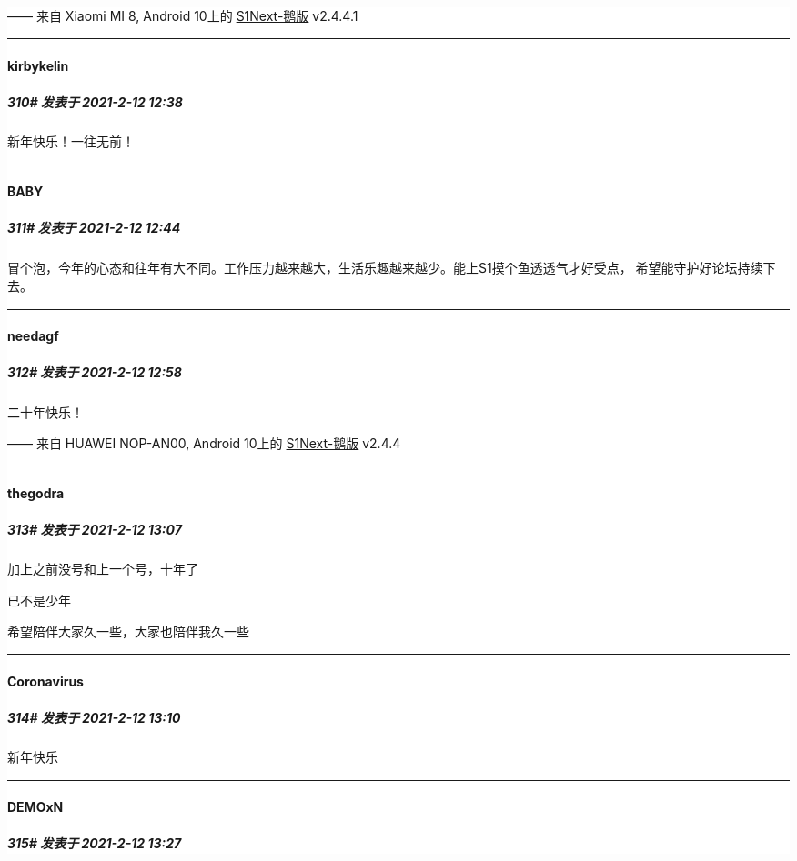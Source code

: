 
—— 来自 Xiaomi MI 8, Android 10上的 [S1Next-鹅版](https://github.com/ykrank/S1-Next/releases) v2.4.4.1


-----

####  kirbykelin  
##### 310#       发表于 2021-2-12 12:38


新年快乐！一往无前！


-----

####  BABY  
##### 311#       发表于 2021-2-12 12:44


冒个泡，今年的心态和往年有大不同。工作压力越来越大，生活乐趣越来越少。能上S1摸个鱼透透气才好受点， 希望能守护好论坛持续下去。


-----

####  needagf  
##### 312#       发表于 2021-2-12 12:58


二十年快乐！

—— 来自 HUAWEI NOP-AN00, Android 10上的 [S1Next-鹅版](https://github.com/ykrank/S1-Next/releases) v2.4.4


-----

####  thegodra  
##### 313#       发表于 2021-2-12 13:07


加上之前没号和上一个号，十年了

已不是少年

希望陪伴大家久一些，大家也陪伴我久一些


-----

####  Coronavirus  
##### 314#       发表于 2021-2-12 13:10


新年快乐


-----

####  DEMOxN  
##### 315#       发表于 2021-2-12 13:27

